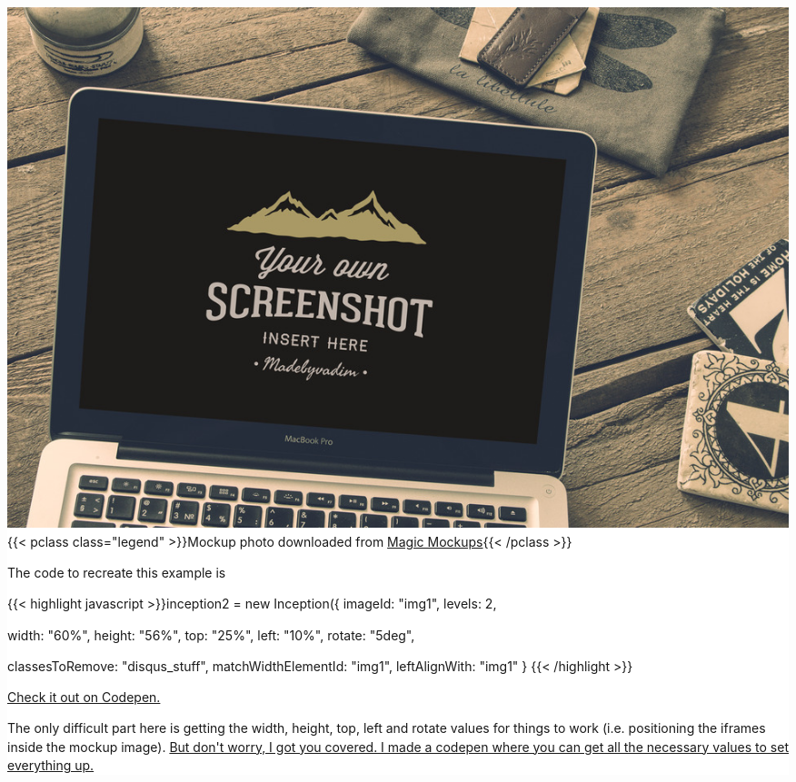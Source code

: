 <div><img id="img1" src="/media/inceptionjs/2.jpg" style="width: 100%"></div>
{{< pclass class="legend" >}}Mockup photo downloaded from <a href="http://magicmockups.com/">Magic Mockups</a>{{< /pclass >}}

The code to recreate this example is

{{< highlight javascript >}}inception2 = new Inception({
  imageId: "img1", 
  levels: 2, 

  width: "60%",
  height: "56%",
  top: "25%",
  left: "10%",
  rotate: "5deg",

  classesToRemove: "disqus_stuff",
  matchWidthElementId: "img1",
  leftAlignWith: "img1"
}
{{< /highlight >}}

[Check it out on Codepen.](https://codepen.io/jonGomez/full/xRgRQa)

The only difficult part here is getting the width, height, top, left and rotate values for things to work (i.e. positioning the iframes inside the mockup image). [But don't worry, I got you covered. I made a codepen where you can get all the necessary values to set everything up.](http://codepen.io/jonGomez/full/YGOdPE/)
